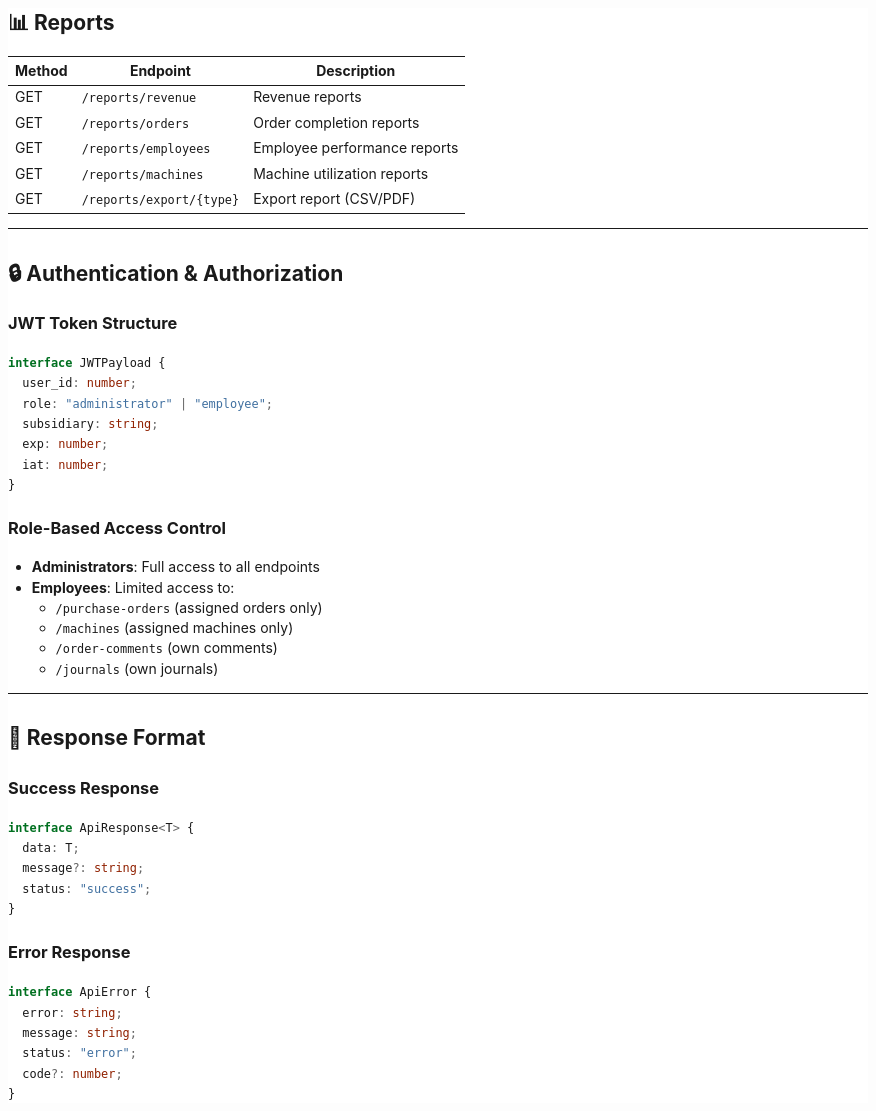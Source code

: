 ## 📊 Reports

| Method | Endpoint | Description |
|--------|----------|-------------|
| GET | `/reports/revenue` | Revenue reports |
| GET | `/reports/orders` | Order completion reports |
| GET | `/reports/employees` | Employee performance reports |
| GET | `/reports/machines` | Machine utilization reports |
| GET | `/reports/export/{type}` | Export report (CSV/PDF) |

---

## 🔒 Authentication & Authorization

### JWT Token Structure
```typescript
interface JWTPayload {
  user_id: number;
  role: "administrator" | "employee";
  subsidiary: string;
  exp: number;
  iat: number;
}
```

### Role-Based Access Control
- **Administrators**: Full access to all endpoints
- **Employees**: Limited access to:
  - `/purchase-orders` (assigned orders only)
  - `/machines` (assigned machines only)
  - `/order-comments` (own comments)
  - `/journals` (own journals)

---

## 📝 Response Format

### Success Response
```typescript
interface ApiResponse<T> {
  data: T;
  message?: string;
  status: "success";
}
```

### Error Response
```typescript
interface ApiError {
  error: string;
  message: string;
  status: "error";
  code?: number;
}
```
